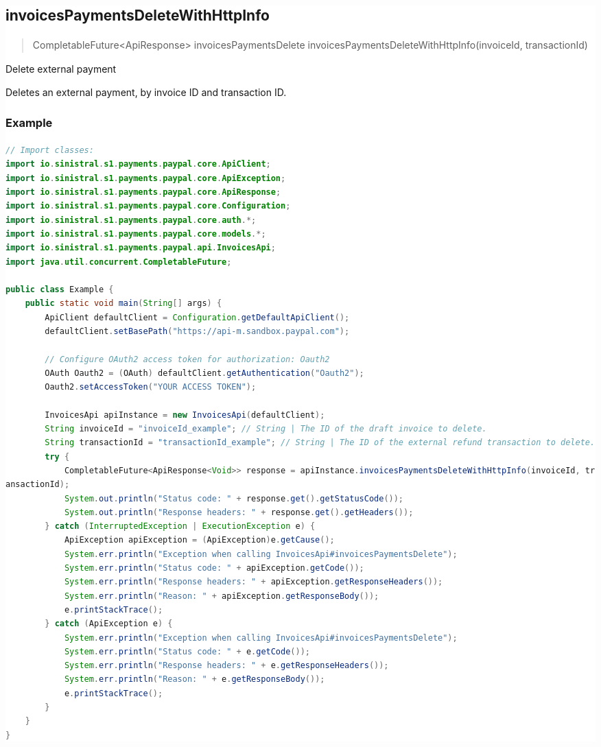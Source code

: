 ## invoicesPaymentsDeleteWithHttpInfo

> CompletableFuture<ApiResponse<Void>> invoicesPaymentsDelete invoicesPaymentsDeleteWithHttpInfo(invoiceId, transactionId)

Delete external payment

Deletes an external payment, by invoice ID and transaction ID.

### Example

```java
// Import classes:
import io.sinistral.s1.payments.paypal.core.ApiClient;
import io.sinistral.s1.payments.paypal.core.ApiException;
import io.sinistral.s1.payments.paypal.core.ApiResponse;
import io.sinistral.s1.payments.paypal.core.Configuration;
import io.sinistral.s1.payments.paypal.core.auth.*;
import io.sinistral.s1.payments.paypal.core.models.*;
import io.sinistral.s1.payments.paypal.api.InvoicesApi;
import java.util.concurrent.CompletableFuture;

public class Example {
    public static void main(String[] args) {
        ApiClient defaultClient = Configuration.getDefaultApiClient();
        defaultClient.setBasePath("https://api-m.sandbox.paypal.com");
        
        // Configure OAuth2 access token for authorization: Oauth2
        OAuth Oauth2 = (OAuth) defaultClient.getAuthentication("Oauth2");
        Oauth2.setAccessToken("YOUR ACCESS TOKEN");

        InvoicesApi apiInstance = new InvoicesApi(defaultClient);
        String invoiceId = "invoiceId_example"; // String | The ID of the draft invoice to delete.
        String transactionId = "transactionId_example"; // String | The ID of the external refund transaction to delete.
        try {
            CompletableFuture<ApiResponse<Void>> response = apiInstance.invoicesPaymentsDeleteWithHttpInfo(invoiceId, transactionId);
            System.out.println("Status code: " + response.get().getStatusCode());
            System.out.println("Response headers: " + response.get().getHeaders());
        } catch (InterruptedException | ExecutionException e) {
            ApiException apiException = (ApiException)e.getCause();
            System.err.println("Exception when calling InvoicesApi#invoicesPaymentsDelete");
            System.err.println("Status code: " + apiException.getCode());
            System.err.println("Response headers: " + apiException.getResponseHeaders());
            System.err.println("Reason: " + apiException.getResponseBody());
            e.printStackTrace();
        } catch (ApiException e) {
            System.err.println("Exception when calling InvoicesApi#invoicesPaymentsDelete");
            System.err.println("Status code: " + e.getCode());
            System.err.println("Response headers: " + e.getResponseHeaders());
            System.err.println("Reason: " + e.getResponseBody());
            e.printStackTrace();
        }
    }
}
```

